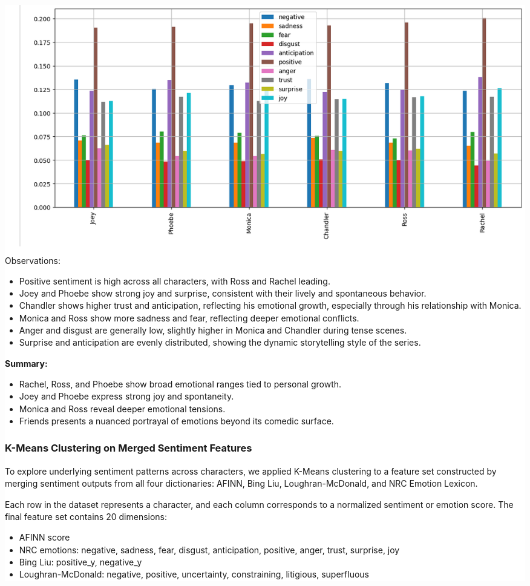 >![Figure 12: Emotion category proportions per character (NRC Dictionary Analysis)](../figures/NRC.png)

Observations:

- Positive sentiment is high across all characters, with Ross and Rachel leading.
- Joey and Phoebe show strong joy and surprise, consistent with their lively and spontaneous behavior.
- Chandler shows higher trust and anticipation, reflecting his emotional growth, especially through his relationship with Monica.
- Monica and Ross show more sadness and fear, reflecting deeper emotional conflicts.
- Anger and disgust are generally low, slightly higher in Monica and Chandler during tense scenes.
- Surprise and anticipation are evenly distributed, showing the dynamic storytelling style of the series.

**Summary:**

- Rachel, Ross, and Phoebe show broad emotional ranges tied to personal growth.
- Joey and Phoebe express strong joy and spontaneity.
- Monica and Ross reveal deeper emotional tensions.
- Friends presents a nuanced portrayal of emotions beyond its comedic surface.

### K-Means Clustering on Merged Sentiment Features

To explore underlying sentiment patterns across characters, we applied K-Means clustering to a feature set constructed by merging sentiment outputs from all four dictionaries: AFINN, Bing Liu, Loughran-McDonald, and NRC Emotion Lexicon.

Each row in the dataset represents a character, and each column corresponds to a normalized sentiment or emotion score. The final feature set contains 20 dimensions:

- AFINN score
- NRC emotions: negative, sadness, fear, disgust, anticipation, positive, anger, trust, surprise, joy
- Bing Liu: positive_y, negative_y
- Loughran-McDonald: negative, positive, uncertainty, constraining, litigious, superfluous
